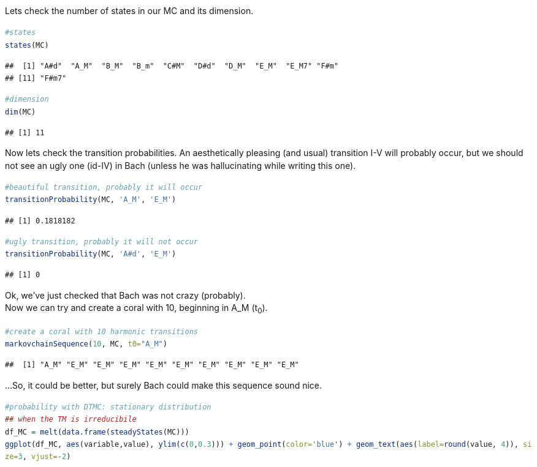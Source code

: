 Lets check the number of states in our MC and its dimension.

``` r
#states
states(MC)
```

    ##  [1] "A#d"  "A_M"  "B_M"  "B_m"  "C#M"  "D#d"  "D_M"  "E_M"  "E_M7" "F#m" 
    ## [11] "F#m7"

``` r
#dimension
dim(MC)
```

    ## [1] 11

Now lets check the transition probabilities. An aesthetically pleasing
(and usual) transition I-V will probably occur, but we should not see an
ugly one (id-IV) in Bach (unless he was hallucinating while writing this
one).

``` r
#beautiful transition, probably it will occur
transitionProbability(MC, 'A_M', 'E_M')
```

    ## [1] 0.1818182

``` r
#ugly transition, probably it will not occur 
transitionProbability(MC, 'A#d', 'E_M')
```

    ## [1] 0

Ok, we’ve just checked that Bach was not crazy (probably).  
Now we can try and create a coral with 10, beginning in A\_M
(t<sub>0</sub>).

``` r
#create a coral with 10 harmonic transitions
markovchainSequence(10, MC, t0="A_M")
```

    ##  [1] "A_M" "E_M" "E_M" "E_M" "E_M" "E_M" "E_M" "E_M" "E_M" "E_M"

…So, it could be better, but surely Bach could make this sequence sound
nice.

``` r
#probability with DTMC: stationary distribution
## when the TM is irreducibile
df_MC = melt(data.frame(steadyStates(MC)))
ggplot(df_MC, aes(variable,value), ylim(c(0,0.3))) + geom_point(color='blue') + geom_text(aes(label=round(value, 4)), size=3, vjust=-2)
```
